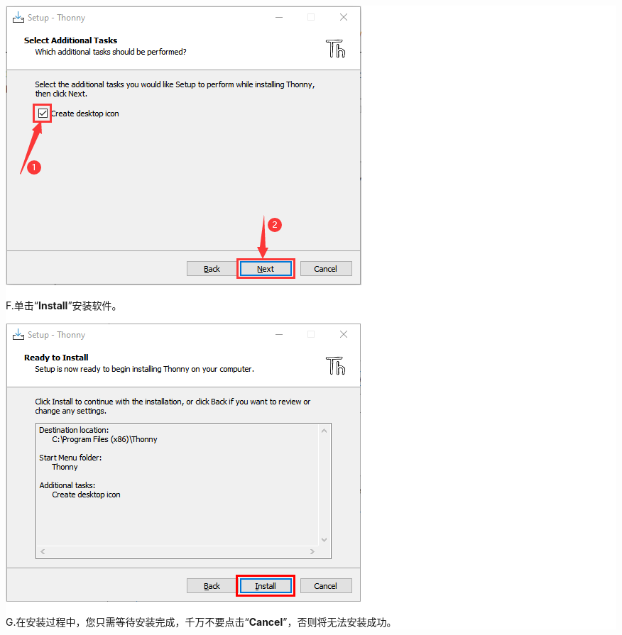![Img](./media/Windows___Thonny__9img-20230407164341.png)

F.单击“**Install**”安装软件。

![Img](./media/Windows___Thonny__10img-20230407164353.png)

G.在安装过程中，您只需等待安装完成，千万不要点击“**Cancel**”，否则将无法安装成功。
